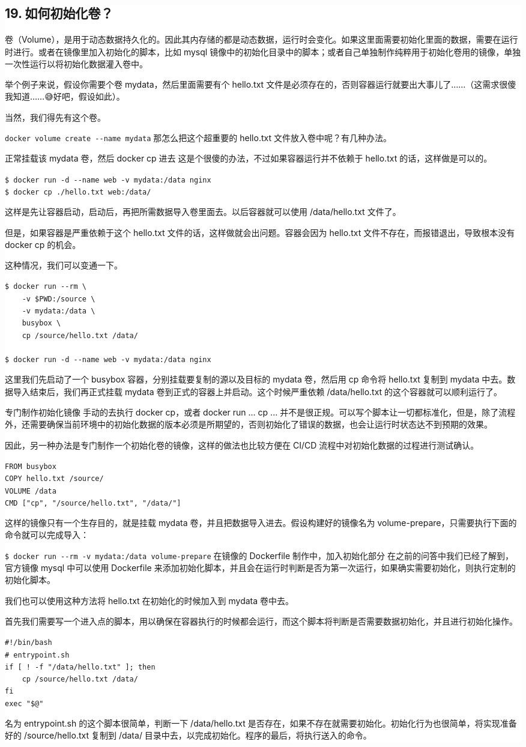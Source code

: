 ## 19. 如何初始化卷？
卷（Volume），是用于动态数据持久化的。因此其内存储的都是动态数据，运行时会变化。如果这里面需要初始化里面的数据，需要在运行时进行。或者在镜像里加入初始化的脚本，比如 mysql 镜像中的初始化目录中的脚本；或者自己单独制作纯粹用于初始化卷用的镜像，单独一次性运行以将初始化数据灌入卷中。

举个例子来说，假设你需要个卷 mydata，然后里面需要有个 hello.txt 文件是必须存在的，否则容器运行就要出大事儿了……（这需求很傻我知道……😅好吧，假设如此）。

当然，我们得先有这个卷。

`docker volume create --name mydata`
那怎么把这个超重要的 hello.txt 文件放入卷中呢？有几种办法。

正常挂载该 mydata 卷，然后 docker cp 进去
这是个很傻的办法，不过如果容器运行并不依赖于 hello.txt 的话，这样做是可以的。
```
$ docker run -d --name web -v mydata:/data nginx
$ docker cp ./hello.txt web:/data/
```
这样是先让容器启动，启动后，再把所需数据导入卷里面去。以后容器就可以使用 /data/hello.txt 文件了。

但是，如果容器是严重依赖于这个 hello.txt 文件的话，这样做就会出问题。容器会因为 hello.txt 文件不存在，而报错退出，导致根本没有 docker cp 的机会。

这种情况，我们可以变通一下。
```
$ docker run --rm \
    -v $PWD:/source \
    -v mydata:/data \
    busybox \
    cp /source/hello.txt /data/

$ docker run -d --name web -v mydata:/data nginx
```
这里我们先启动了一个 busybox 容器，分别挂载要复制的源以及目标的 mydata 卷，然后用 cp 命令将 hello.txt 复制到 mydata 中去。数据导入结束后，我们再正式挂载 mydata 卷到正式的容器上并启动。这个时候严重依赖 /data/hello.txt 的这个容器就可以顺利运行了。

专门制作初始化镜像
手动的去执行 docker cp，或者 docker run ... cp ... 并不是很正规。可以写个脚本让一切都标准化，但是，除了流程外，还需要确保当前环境中的初始化数据的版本必须是所期望的，否则初始化了错误的数据，也会让运行时状态达不到预期的效果。

因此，另一种办法是专门制作一个初始化卷的镜像，这样的做法也比较方便在 CI/CD 流程中对初始化数据的过程进行测试确认。
```
FROM busybox
COPY hello.txt /source/
VOLUME /data
CMD ["cp", "/source/hello.txt", "/data/"]
```
这样的镜像只有一个生存目的，就是挂载 mydata 卷，并且把数据导入进去。假设构建好的镜像名为 volume-prepare，只需要执行下面的命令就可以完成导入：

`$ docker run --rm -v mydata:/data volume-prepare`
在镜像的 Dockerfile 制作中，加入初始化部分
在之前的问答中我们已经了解到，官方镜像 mysql 中可以使用 Dockerfile 来添加初始化脚本，并且会在运行时判断是否为第一次运行，如果确实需要初始化，则执行定制的初始化脚本。

我们也可以使用这种方法将 hello.txt 在初始化的时候加入到 mydata 卷中去。

首先我们需要写一个进入点的脚本，用以确保在容器执行的时候都会运行，而这个脚本将判断是否需要数据初始化，并且进行初始化操作。
```
#!/bin/bash
# entrypoint.sh
if [ ! -f "/data/hello.txt" ]; then
    cp /source/hello.txt /data/
fi
exec "$@"
```
名为 entrypoint.sh 的这个脚本很简单，判断一下 /data/hello.txt 是否存在，如果不存在就需要初始化。初始化行为也很简单，将实现准备好的 /source/hello.txt 复制到 /data/ 目录中去，以完成初始化。程序的最后，将执行送入的命令。
